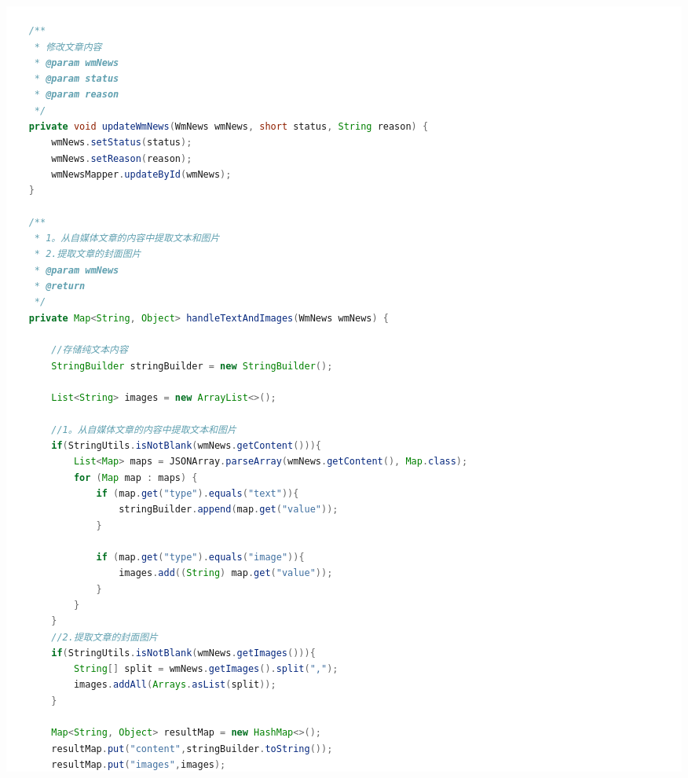 ```java

    /**
     * 修改文章内容
     * @param wmNews
     * @param status
     * @param reason
     */
    private void updateWmNews(WmNews wmNews, short status, String reason) {
        wmNews.setStatus(status);
        wmNews.setReason(reason);
        wmNewsMapper.updateById(wmNews);
    }

    /**
     * 1。从自媒体文章的内容中提取文本和图片
     * 2.提取文章的封面图片
     * @param wmNews
     * @return
     */
    private Map<String, Object> handleTextAndImages(WmNews wmNews) {

        //存储纯文本内容
        StringBuilder stringBuilder = new StringBuilder();

        List<String> images = new ArrayList<>();

        //1。从自媒体文章的内容中提取文本和图片
        if(StringUtils.isNotBlank(wmNews.getContent())){
            List<Map> maps = JSONArray.parseArray(wmNews.getContent(), Map.class);
            for (Map map : maps) {
                if (map.get("type").equals("text")){
                    stringBuilder.append(map.get("value"));
                }

                if (map.get("type").equals("image")){
                    images.add((String) map.get("value"));
                }
            }
        }
        //2.提取文章的封面图片
        if(StringUtils.isNotBlank(wmNews.getImages())){
            String[] split = wmNews.getImages().split(",");
            images.addAll(Arrays.asList(split));
        }

        Map<String, Object> resultMap = new HashMap<>();
        resultMap.put("content",stringBuilder.toString());
        resultMap.put("images",images);

